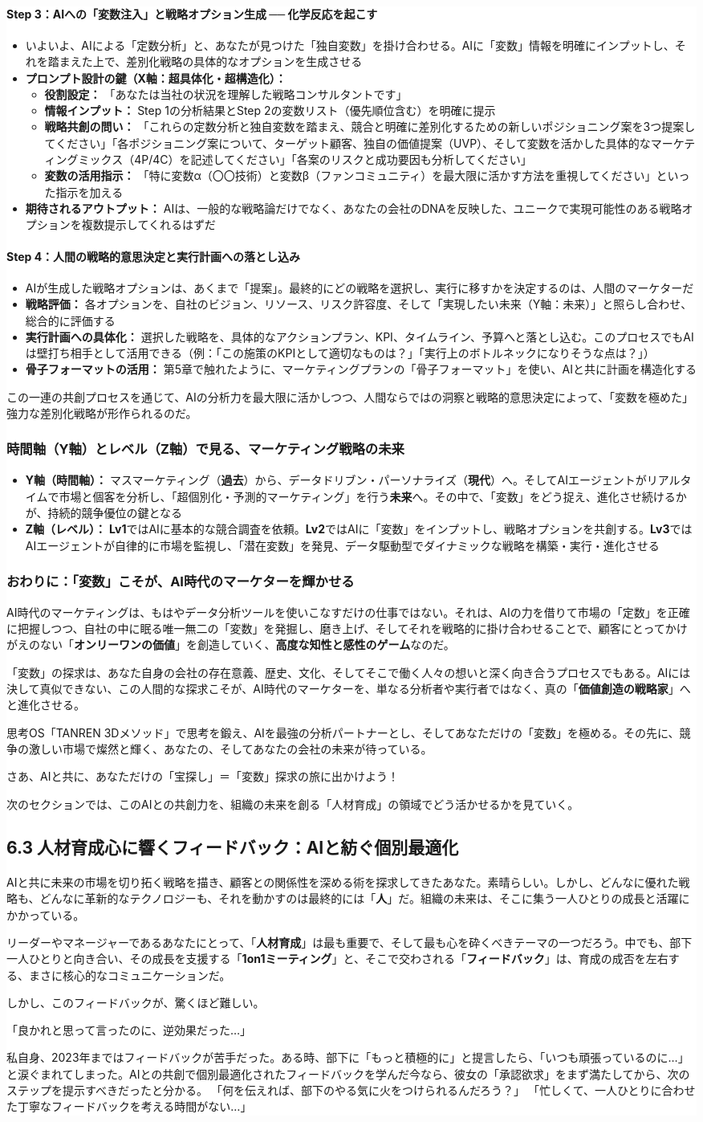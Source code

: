 #### Step 3：AIへの「変数注入」と戦略オプション生成 ── 化学反応を起こす

- いよいよ、AIによる「定数分析」と、あなたが見つけた「独自変数」を掛け合わせる。AIに「変数」情報を明確にインプットし、それを踏まえた上で、差別化戦略の具体的なオプションを生成させる
- **プロンプト設計の鍵（X軸：超具体化・超構造化）：**
  - **役割設定：** 「あなたは当社の状況を理解した戦略コンサルタントです」
  - **情報インプット：** Step 1の分析結果とStep 2の変数リスト（優先順位含む）を明確に提示
  - **戦略共創の問い：** 「これらの定数分析と独自変数を踏まえ、競合と明確に差別化するための新しいポジショニング案を3つ提案してください」「各ポジショニング案について、ターゲット顧客、独自の価値提案（UVP）、そして変数を活かした具体的なマーケティングミックス（4P/4C）を記述してください」「各案のリスクと成功要因も分析してください」
  - **変数の活用指示：** 「特に変数α（〇〇技術）と変数β（ファンコミュニティ）を最大限に活かす方法を重視してください」といった指示を加える
- **期待されるアウトプット：** AIは、一般的な戦略論だけでなく、あなたの会社のDNAを反映した、ユニークで実現可能性のある戦略オプションを複数提示してくれるはずだ

#### Step 4：人間の戦略的意思決定と実行計画への落とし込み

- AIが生成した戦略オプションは、あくまで「提案」。最終的にどの戦略を選択し、実行に移すかを決定するのは、人間のマーケターだ
- **戦略評価：** 各オプションを、自社のビジョン、リソース、リスク許容度、そして「実現したい未来（Y軸：未来）」と照らし合わせ、総合的に評価する
- **実行計画への具体化：** 選択した戦略を、具体的なアクションプラン、KPI、タイムライン、予算へと落とし込む。このプロセスでもAIは壁打ち相手として活用できる（例：「この施策のKPIとして適切なものは？」「実行上のボトルネックになりそうな点は？」）
- **骨子フォーマットの活用：** 第5章で触れたように、マーケティングプランの「骨子フォーマット」を使い、AIと共に計画を構造化する

この一連の共創プロセスを通じて、AIの分析力を最大限に活かしつつ、人間ならではの洞察と戦略的意思決定によって、「変数を極めた」強力な差別化戦略が形作られるのだ。

### 時間軸（Y軸）とレベル（Z軸）で見る、マーケティング戦略の未来

- **Y軸（時間軸）：** マスマーケティング（**過去**）から、データドリブン・パーソナライズ（**現代**）へ。そしてAIエージェントがリアルタイムで市場と個客を分析し、「超個別化・予測的マーケティング」を行う**未来**へ。その中で、「変数」をどう捉え、進化させ続けるかが、持続的競争優位の鍵となる
- **Z軸（レベル）：** **Lv1**ではAIに基本的な競合調査を依頼。**Lv2**ではAIに「変数」をインプットし、戦略オプションを共創する。**Lv3**ではAIエージェントが自律的に市場を監視し、「潜在変数」を発見、データ駆動型でダイナミックな戦略を構築・実行・進化させる

### おわりに：「変数」こそが、AI時代のマーケターを輝かせる

AI時代のマーケティングは、もはやデータ分析ツールを使いこなすだけの仕事ではない。それは、AIの力を借りて市場の「定数」を正確に把握しつつ、自社の中に眠る唯一無二の「変数」を発掘し、磨き上げ、そしてそれを戦略的に掛け合わせることで、顧客にとってかけがえのない「**オンリーワンの価値**」を創造していく、**高度な知性と感性のゲーム**なのだ。

「変数」の探求は、あなた自身の会社の存在意義、歴史、文化、そしてそこで働く人々の想いと深く向き合うプロセスでもある。AIには決して真似できない、この人間的な探求こそが、AI時代のマーケターを、単なる分析者や実行者ではなく、真の「**価値創造の戦略家**」へと進化させる。

思考OS「TANREN 3Dメソッド」で思考を鍛え、AIを最強の分析パートナーとし、そしてあなただけの「変数」を極める。その先に、競争の激しい市場で燦然と輝く、あなたの、そしてあなたの会社の未来が待っている。

さあ、AIと共に、あなただけの「宝探し」＝「変数」探求の旅に出かけよう！

次のセクションでは、このAIとの共創力を、組織の未来を創る「人材育成」の領域でどう活かせるかを見ていく。

## 6.3 人材育成心に響くフィードバック：AIと紡ぐ個別最適化

AIと共に未来の市場を切り拓く戦略を描き、顧客との関係性を深める術を探求してきたあなた。素晴らしい。しかし、どんなに優れた戦略も、どんなに革新的なテクノロジーも、それを動かすのは最終的には「**人**」だ。組織の未来は、そこに集う一人ひとりの成長と活躍にかかっている。

リーダーやマネージャーであるあなたにとって、「**人材育成**」は最も重要で、そして最も心を砕くべきテーマの一つだろう。中でも、部下一人ひとりと向き合い、その成長を支援する「**1on1ミーティング**」と、そこで交わされる「**フィードバック**」は、育成の成否を左右する、まさに核心的なコミュニケーションだ。

しかし、このフィードバックが、驚くほど難しい。

「良かれと思って言ったのに、逆効果だった…」

私自身、2023年まではフィードバックが苦手だった。ある時、部下に「もっと積極的に」と提言したら、「いつも頑張っているのに…」と涙ぐまれてしまった。AIとの共創で個別最適化されたフィードバックを学んだ今なら、彼女の「承認欲求」をまず満たしてから、次のステップを提示すべきだったと分かる。
「何を伝えれば、部下のやる気に火をつけられるんだろう？」
「忙しくて、一人ひとりに合わせた丁寧なフィードバックを考える時間がない…」
